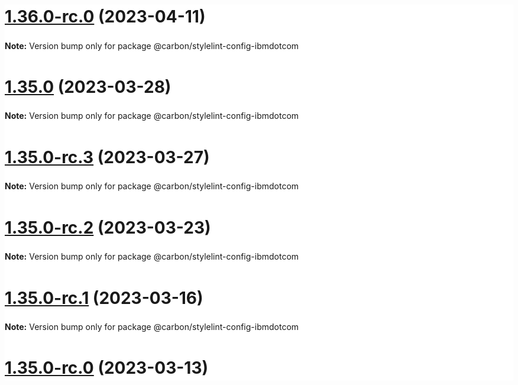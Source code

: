 # [1.36.0-rc.0](https://github.com/carbon-design-system/carbon-for-ibm-dotcom/compare/@carbon/stylelint-config-ibmdotcom@1.35.0...@carbon/stylelint-config-ibmdotcom@1.36.0-rc.0) (2023-04-11)

**Note:** Version bump only for package @carbon/stylelint-config-ibmdotcom





# [1.35.0](https://github.com/carbon-design-system/carbon-for-ibm-dotcom/compare/@carbon/stylelint-config-ibmdotcom@1.35.0-rc.3...@carbon/stylelint-config-ibmdotcom@1.35.0) (2023-03-28)

**Note:** Version bump only for package @carbon/stylelint-config-ibmdotcom





# [1.35.0-rc.3](https://github.com/carbon-design-system/carbon-for-ibm-dotcom/compare/@carbon/stylelint-config-ibmdotcom@1.35.0-rc.2...@carbon/stylelint-config-ibmdotcom@1.35.0-rc.3) (2023-03-27)

**Note:** Version bump only for package @carbon/stylelint-config-ibmdotcom





# [1.35.0-rc.2](https://github.com/carbon-design-system/carbon-for-ibm-dotcom/compare/@carbon/stylelint-config-ibmdotcom@1.35.0-rc.1...@carbon/stylelint-config-ibmdotcom@1.35.0-rc.2) (2023-03-23)

**Note:** Version bump only for package @carbon/stylelint-config-ibmdotcom





# [1.35.0-rc.1](https://github.com/carbon-design-system/carbon-for-ibm-dotcom/compare/@carbon/stylelint-config-ibmdotcom@1.35.0-rc.0...@carbon/stylelint-config-ibmdotcom@1.35.0-rc.1) (2023-03-16)

**Note:** Version bump only for package @carbon/stylelint-config-ibmdotcom





# [1.35.0-rc.0](https://github.com/carbon-design-system/carbon-for-ibm-dotcom/compare/@carbon/stylelint-config-ibmdotcom@1.34.0...@carbon/stylelint-config-ibmdotcom@1.35.0-rc.0) (2023-03-13)
